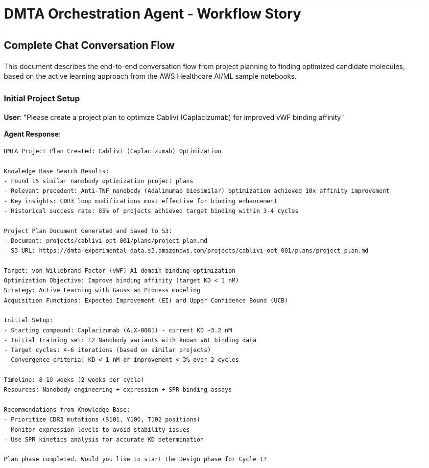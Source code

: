# DMTA Orchestration Agent - Workflow Story

## Complete Chat Conversation Flow

This document describes the end-to-end conversation flow from project planning to finding optimized candidate molecules, based on the active learning approach from the AWS Healthcare AI/ML sample notebooks.

### Initial Project Setup

**User**: "Please create a project plan to optimize Cablivi (Caplacizumab) for improved vWF binding affinity"

**Agent Response**:
```
DMTA Project Plan Created: Cablivi (Caplacizumab) Optimization

Knowledge Base Search Results:
- Found 15 similar nanobody optimization project plans
- Relevant precedent: Anti-TNF nanobody (Adalimumab biosimilar) optimization achieved 10x affinity improvement
- Key insights: CDR3 loop modifications most effective for binding enhancement
- Historical success rate: 85% of projects achieved target binding within 3-4 cycles

Project Plan Document Generated and Saved to S3:
- Document: projects/cablivi-opt-001/plans/project_plan.md
- S3 URL: https://dmta-experimental-data.s3.amazonaws.com/projects/cablivi-opt-001/plans/project_plan.md

Target: von Willebrand Factor (vWF) A1 domain binding optimization
Optimization Objective: Improve binding affinity (target KD < 1 nM)
Strategy: Active Learning with Gaussian Process modeling
Acquisition Functions: Expected Improvement (EI) and Upper Confidence Bound (UCB)

Initial Setup:
- Starting compound: Caplacizumab (ALX-0081) - current KD ~3.2 nM
- Initial training set: 12 Nanobody variants with known vWF binding data
- Target cycles: 4-6 iterations (based on similar projects)
- Convergence criteria: KD < 1 nM or improvement < 3% over 2 cycles

Timeline: 8-10 weeks (2 weeks per cycle)
Resources: Nanobody engineering + expression + SPR binding assays

Recommendations from Knowledge Base:
- Prioritize CDR3 mutations (S101, Y100, T102 positions)
- Monitor expression levels to avoid stability issues
- Use SPR kinetics analysis for accurate KD determination

Plan phase completed. Would you like to start the Design phase for Cycle 1?
```
